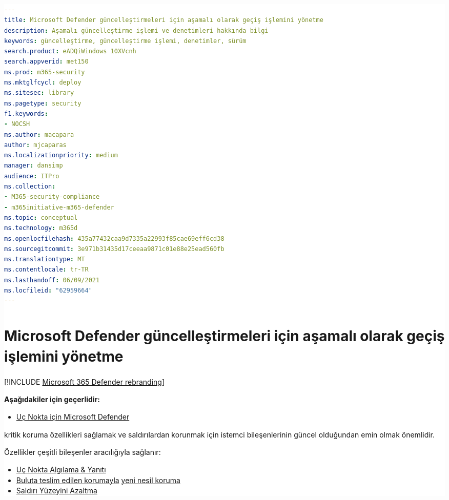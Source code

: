 ```yaml
---
title: Microsoft Defender güncelleştirmeleri için aşamalı olarak geçiş işlemini yönetme
description: Aşamalı güncelleştirme işlemi ve denetimleri hakkında bilgi
keywords: güncelleştirme, güncelleştirme işlemi, denetimler, sürüm
search.product: eADQiWindows 10XVcnh
search.appverid: met150
ms.prod: m365-security
ms.mktglfcycl: deploy
ms.sitesec: library
ms.pagetype: security
f1.keywords:
- NOCSH
ms.author: macapara
author: mjcaparas
ms.localizationpriority: medium
manager: dansimp
audience: ITPro
ms.collection:
- M365-security-compliance
- m365initiative-m365-defender
ms.topic: conceptual
ms.technology: m365d
ms.openlocfilehash: 435a77432caa9d7335a22993f85cae69eff6cd38
ms.sourcegitcommit: 3e971b31435d17ceeaa9871c01e88e25ead560fb
ms.translationtype: MT
ms.contentlocale: tr-TR
ms.lasthandoff: 06/09/2021
ms.locfileid: "62959664"
---
```

#  <a name="manage-the-gradual-rollout-process-for-microsoft-defender-updates"></a>Microsoft Defender güncelleştirmeleri için aşamalı olarak geçiş işlemini yönetme

[!INCLUDE [Microsoft 365 Defender rebranding](../../includes/microsoft-defender.md)]


**Aşağıdakiler için geçerlidir:**

- [Uç Nokta için Microsoft Defender](/microsoft-365/security/defender-endpoint/)


kritik koruma özellikleri sağlamak ve saldırılardan korunmak için istemci bileşenlerinin güncel olduğundan emin olmak önemlidir.

Özellikler çeşitli bileşenler aracılığıyla sağlanır: 

- [Uç Nokta Algılama & Yanıtı](overview-endpoint-detection-response.md) 
- [Buluta teslim edilen korumayla](microsoft-defender-antivirus-in-windows-10.md#microsoft-defender-antivirus-your-next-generation-protection) [yeni nesil koruma](cloud-protection-microsoft-defender-antivirus.md) 
- [Saldırı Yüzeyini Azaltma](overview-attack-surface-reduction.md)
